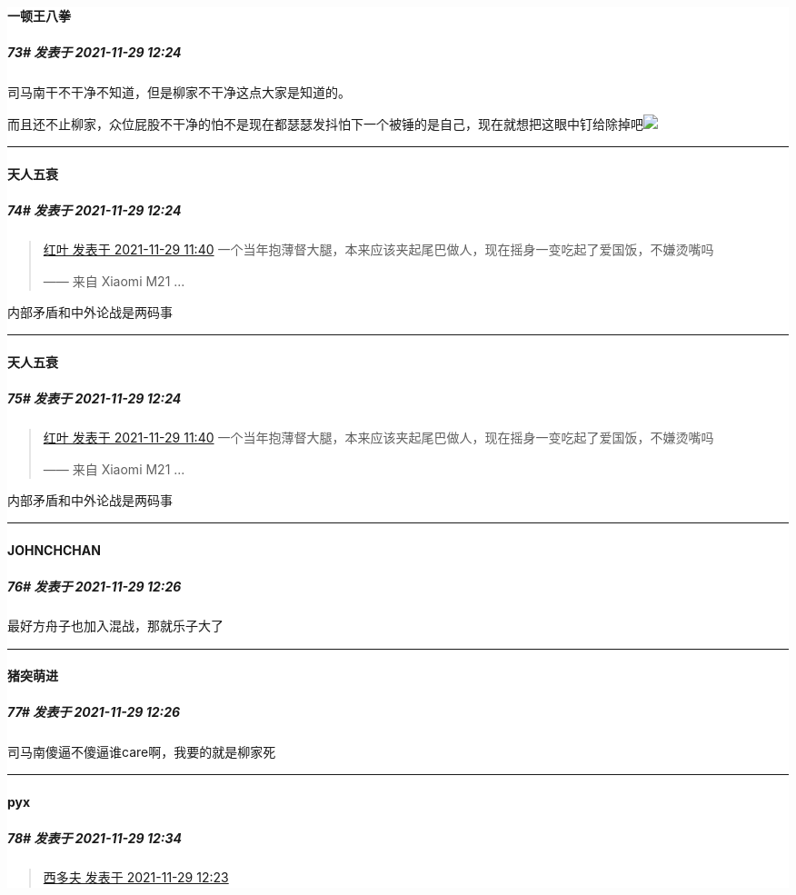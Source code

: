 ####  一顿王八拳  
##### 73#       发表于 2021-11-29 12:24

司马南干不干净不知道，但是柳家不干净这点大家是知道的。

而且还不止柳家，众位屁股不干净的怕不是现在都瑟瑟发抖怕下一个被锤的是自己，现在就想把这眼中钉给除掉吧<img src="https://static.saraba1st.com/image/smiley/face2017/053.png" referrerpolicy="no-referrer">

*****

####  天人五衰  
##### 74#       发表于 2021-11-29 12:24

<blockquote><a href="httphttps://bbs.saraba1st.com/2b/forum.php?mod=redirect&amp;goto=findpost&amp;pid=53742404&amp;ptid=2039921" target="_blank">红叶 发表于 2021-11-29 11:40</a>
一个当年抱薄督大腿，本来应该夹起尾巴做人，现在摇身一变吃起了爱国饭，不嫌烫嘴吗

—— 来自 Xiaomi M21 ...</blockquote>
内部矛盾和中外论战是两码事

*****

####  天人五衰  
##### 75#       发表于 2021-11-29 12:24

<blockquote><a href="httphttps://bbs.saraba1st.com/2b/forum.php?mod=redirect&amp;goto=findpost&amp;pid=53742404&amp;ptid=2039921" target="_blank">红叶 发表于 2021-11-29 11:40</a>
一个当年抱薄督大腿，本来应该夹起尾巴做人，现在摇身一变吃起了爱国饭，不嫌烫嘴吗

—— 来自 Xiaomi M21 ...</blockquote>
内部矛盾和中外论战是两码事



*****

####  JOHNCHCHAN  
##### 76#       发表于 2021-11-29 12:26

最好方舟子也加入混战，那就乐子大了

*****

####  猪突萌进  
##### 77#       发表于 2021-11-29 12:26

司马南傻逼不傻逼谁care啊，我要的就是柳家死

*****

####  pyx  
##### 78#       发表于 2021-11-29 12:34

<blockquote><a href="httphttps://bbs.saraba1st.com/2b/forum.php?mod=redirect&amp;goto=findpost&amp;pid=53742876&amp;ptid=2039921" target="_blank">西多夫 发表于 2021-11-29 12:23</a>
